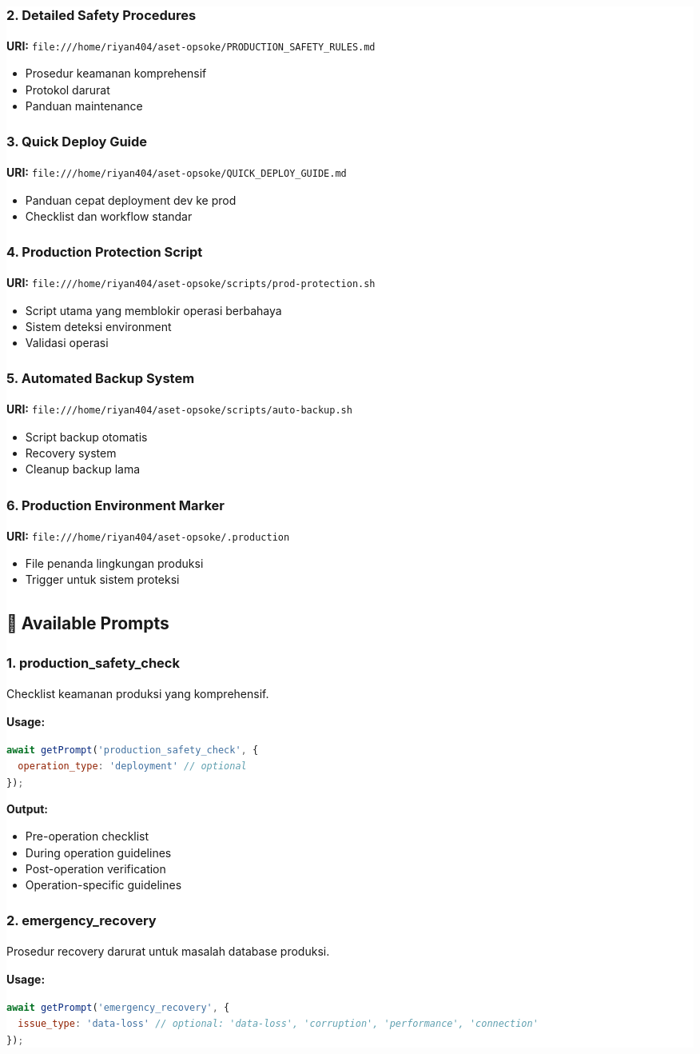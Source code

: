 ### 2. Detailed Safety Procedures
**URI:** `file:///home/riyan404/aset-opsoke/PRODUCTION_SAFETY_RULES.md`
- Prosedur keamanan komprehensif
- Protokol darurat
- Panduan maintenance

### 3. Quick Deploy Guide
**URI:** `file:///home/riyan404/aset-opsoke/QUICK_DEPLOY_GUIDE.md`
- Panduan cepat deployment dev ke prod
- Checklist dan workflow standar

### 4. Production Protection Script
**URI:** `file:///home/riyan404/aset-opsoke/scripts/prod-protection.sh`
- Script utama yang memblokir operasi berbahaya
- Sistem deteksi environment
- Validasi operasi

### 5. Automated Backup System
**URI:** `file:///home/riyan404/aset-opsoke/scripts/auto-backup.sh`
- Script backup otomatis
- Recovery system
- Cleanup backup lama

### 6. Production Environment Marker
**URI:** `file:///home/riyan404/aset-opsoke/.production`
- File penanda lingkungan produksi
- Trigger untuk sistem proteksi

## 💬 Available Prompts

### 1. production_safety_check
Checklist keamanan produksi yang komprehensif.

**Usage:**
```javascript
await getPrompt('production_safety_check', {
  operation_type: 'deployment' // optional
});
```

**Output:**
- Pre-operation checklist
- During operation guidelines
- Post-operation verification
- Operation-specific guidelines

### 2. emergency_recovery
Prosedur recovery darurat untuk masalah database produksi.

**Usage:**
```javascript
await getPrompt('emergency_recovery', {
  issue_type: 'data-loss' // optional: 'data-loss', 'corruption', 'performance', 'connection'
});
```

